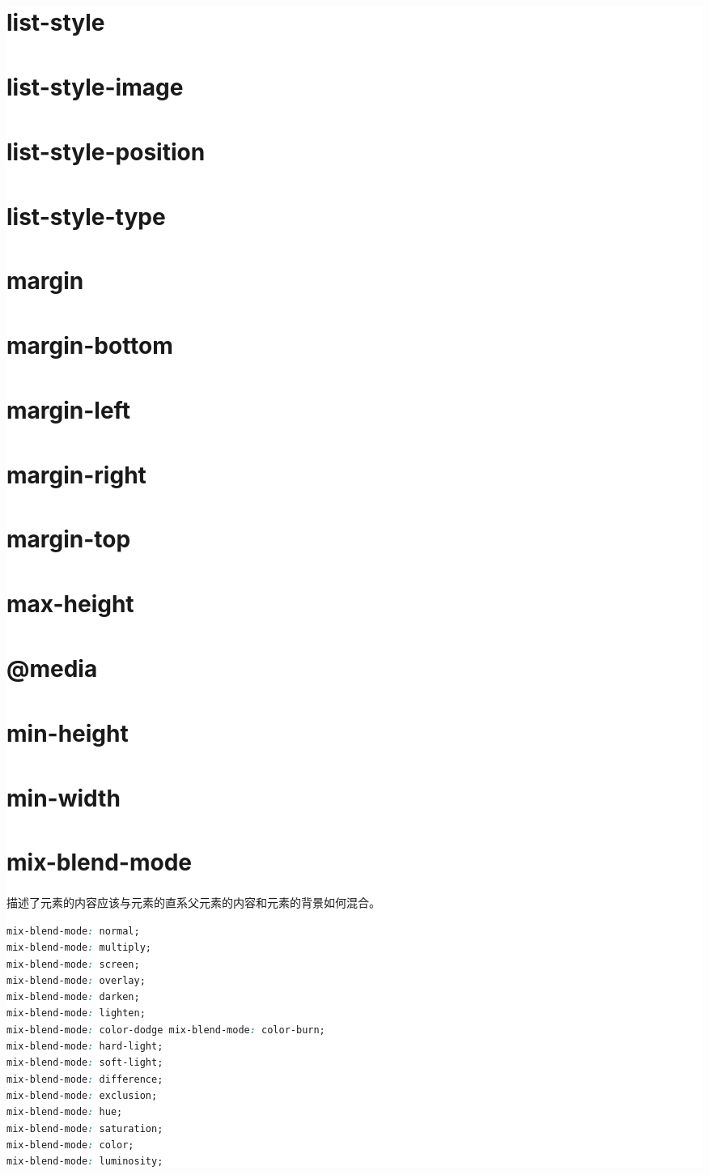 # list-style

# list-style-image

# list-style-position

# list-style-type

# margin

# margin-bottom

# margin-left

# margin-right

# margin-top

# max-height

# @media 

# min-height

# min-width 

# mix-blend-mode 
描述了元素的内容应该与元素的直系父元素的内容和元素的背景如何混合。

```css
mix-blend-mode: normal;
mix-blend-mode: multiply;
mix-blend-mode: screen;
mix-blend-mode: overlay;
mix-blend-mode: darken;
mix-blend-mode: lighten;
mix-blend-mode: color-dodge mix-blend-mode: color-burn;
mix-blend-mode: hard-light;
mix-blend-mode: soft-light;
mix-blend-mode: difference;
mix-blend-mode: exclusion;
mix-blend-mode: hue;
mix-blend-mode: saturation;
mix-blend-mode: color;
mix-blend-mode: luminosity;
```
